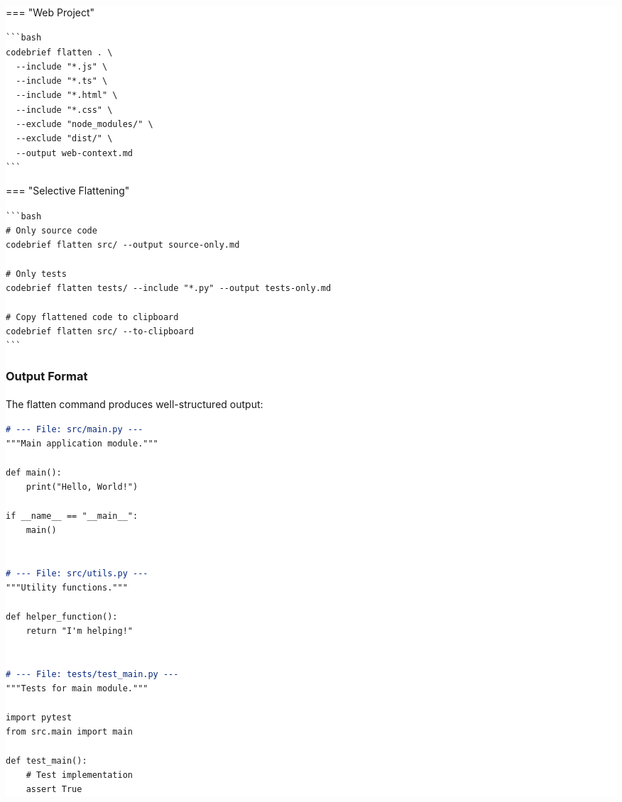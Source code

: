 === "Web Project"

    ```bash
    codebrief flatten . \
      --include "*.js" \
      --include "*.ts" \
      --include "*.html" \
      --include "*.css" \
      --exclude "node_modules/" \
      --exclude "dist/" \
      --output web-context.md
    ```

=== "Selective Flattening"

    ```bash
    # Only source code
    codebrief flatten src/ --output source-only.md

    # Only tests
    codebrief flatten tests/ --include "*.py" --output tests-only.md

    # Copy flattened code to clipboard
    codebrief flatten src/ --to-clipboard
    ```

### Output Format

The flatten command produces well-structured output:

```markdown
# --- File: src/main.py ---
"""Main application module."""

def main():
    print("Hello, World!")

if __name__ == "__main__":
    main()


# --- File: src/utils.py ---
"""Utility functions."""

def helper_function():
    return "I'm helping!"


# --- File: tests/test_main.py ---
"""Tests for main module."""

import pytest
from src.main import main

def test_main():
    # Test implementation
    assert True
```
